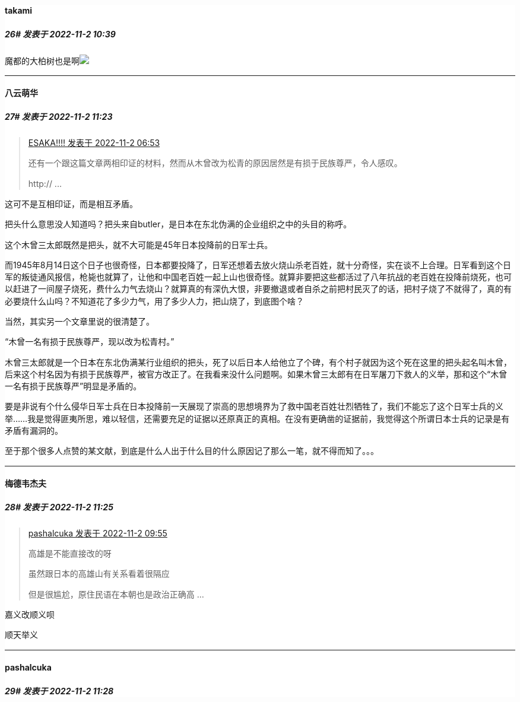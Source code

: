 ####  takami  
##### 26#       发表于 2022-11-2 10:39

魔都的大柏树也是啊<img src="https://static.saraba1st.com/image/smiley/face2017/037.png" referrerpolicy="no-referrer">

*****

####  八云萌华  
##### 27#       发表于 2022-11-2 11:23

<blockquote><a href="httphttps://bbs.saraba1st.com/2b/forum.php?mod=redirect&amp;goto=findpost&amp;pid=58234380&amp;ptid=2102703" target="_blank">ESAKA!!!! 发表于 2022-11-2 06:53</a>

还有一个跟这篇文章两相印证的材料，然而从木曾改为松青的原因居然是有损于民族尊严，令人感叹。

http:// ...</blockquote>
这可不是互相印证，而是相互矛盾。

把头什么意思没人知道吗？把头来自butler，是日本在东北伪满的企业组织之中的头目的称呼。

这个木曾三太郎既然是把头，就不大可能是45年日本投降前的日军士兵。

而1945年8月14日这个日子也很奇怪，日本都要投降了，日军还想着去放火烧山杀老百姓，就十分奇怪，实在谈不上合理。日军看到这个日军的叛徒通风报信，枪毙也就算了，让他和中国老百姓一起上山也很奇怪。就算非要把这些都活过了八年抗战的老百姓在投降前烧死，也可以赶进了一间屋子烧死，费什么力气去烧山？就算真的有深仇大恨，非要撤退或者自杀之前把村民灭了的话，把村子烧了不就得了，真的有必要烧什么山吗？不知道花了多少力气，用了多少人力，把山烧了，到底图个啥？

当然，其实另一个文章里说的很清楚了。

“木曾一名有损于民族尊严，现以改为松青村。”

木曾三太郎就是一个日本在东北伪满某行业组织的把头，死了以后日本人给他立了个碑，有个村子就因为这个死在这里的把头起名叫木曾，后来这个村名因为有损于民族尊严，被官方改正了。在我看来没什么问题啊。如果木曾三太郎有在日军屠刀下救人的义举，那和这个“木曾一名有损于民族尊严”明显是矛盾的。

要是非说有个什么侵华日军士兵在日本投降前一天展现了崇高的思想境界为了救中国老百姓壮烈牺牲了，我们不能忘了这个日军士兵的义举……我是觉得匪夷所思，难以轻信，还需要充足的证据以还原真正的真相。在没有更确凿的证据前，我觉得这个所谓日本士兵的记录是有矛盾有漏洞的。

至于那个很多人点赞的某文献，到底是什么人出于什么目的什么原因记了那么一笔，就不得而知了。。。

*****

####  梅德韦杰夫  
##### 28#       发表于 2022-11-2 11:25

<blockquote><a href="httphttps://bbs.saraba1st.com/2b/forum.php?mod=redirect&amp;goto=findpost&amp;pid=58236141&amp;ptid=2102703" target="_blank">pashalcuka 发表于 2022-11-2 09:55</a>

高雄是不能直接改的呀 

虽然跟日本的高雄山有关系看着很隔应

但是很尴尬，原住民语在本朝也是政治正确高 ...</blockquote>
嘉义改顺义呗

顺天举义

*****

####  pashalcuka  
##### 29#       发表于 2022-11-2 11:28
